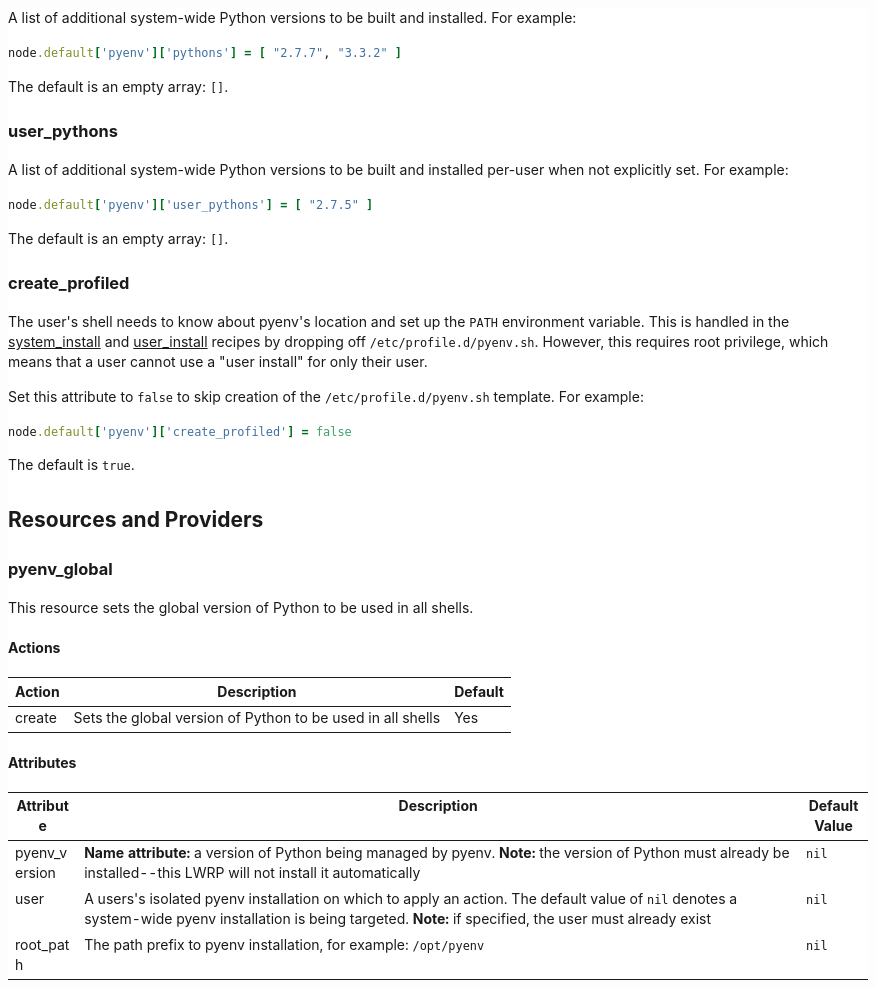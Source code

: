 A list of additional system-wide Python versions to be built and installed.
For example:

```ruby
node.default['pyenv']['pythons'] = [ "2.7.7", "3.3.2" ]
```

The default is an empty array: `[]`.

### user_pythons

A list of additional system-wide Python versions to be built and installed
per-user when not explicitly set. For example:

```ruby
node.default['pyenv']['user_pythons'] = [ "2.7.5" ]
```

The default is an empty array: `[]`.

### create_profiled

The user's shell needs to know about pyenv's location and set up the
`PATH` environment variable. This is handled in the
[system_install](#recipes-system_install) and
[user_install](#recipes-user_install) recipes by dropping off
`/etc/profile.d/pyenv.sh`. However, this requires root privilege,
which means that a user cannot use a "user install" for only their
user.

Set this attribute to `false` to skip creation of the
`/etc/profile.d/pyenv.sh` template. For example:

```ruby
node.default['pyenv']['create_profiled'] = false
```

The default is `true`.

## Resources and Providers

### pyenv_global

This resource sets the global version of Python to be used in all shells.

#### Actions

| Action | Description                                                | Default |
|--------|------------------------------------------------------------|---------|
| create | Sets the global version of Python to be used in all shells | Yes     |

#### Attributes

| Attribute     | Description                                                                                                                                                                                                   | Default Value |
|---------------|---------------------------------------------------------------------------------------------------------------------------------------------------------------------------------------------------------------|---------------|
| pyenv_version | **Name attribute:** a version of Python being managed by pyenv. **Note:** the version of Python must already be installed--this LWRP will not install it automatically                                        | `nil`         |
| user          | A users's isolated pyenv installation on which to apply an action. The default value of `nil` denotes a system-wide pyenv installation is being targeted. **Note:** if specified, the user must already exist | `nil`         |
| root_path     | The path prefix to pyenv installation, for example: `/opt/pyenv`                                                                                                                                              | `nil`         |

